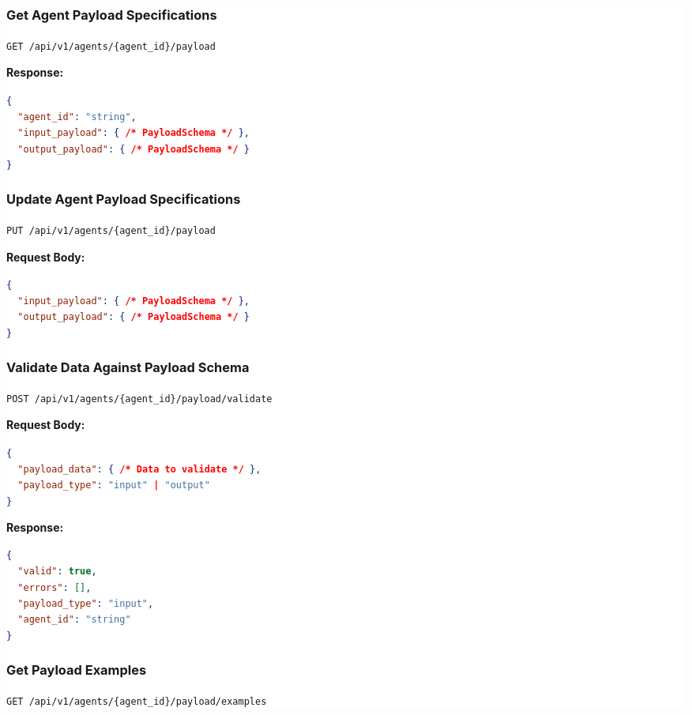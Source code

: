 ### Get Agent Payload Specifications

```http
GET /api/v1/agents/{agent_id}/payload
```

**Response:**
```json
{
  "agent_id": "string",
  "input_payload": { /* PayloadSchema */ },
  "output_payload": { /* PayloadSchema */ }
}
```

### Update Agent Payload Specifications

```http
PUT /api/v1/agents/{agent_id}/payload
```

**Request Body:**
```json
{
  "input_payload": { /* PayloadSchema */ },
  "output_payload": { /* PayloadSchema */ }
}
```

### Validate Data Against Payload Schema

```http
POST /api/v1/agents/{agent_id}/payload/validate
```

**Request Body:**
```json
{
  "payload_data": { /* Data to validate */ },
  "payload_type": "input" | "output"
}
```

**Response:**
```json
{
  "valid": true,
  "errors": [],
  "payload_type": "input",
  "agent_id": "string"
}
```

### Get Payload Examples

```http
GET /api/v1/agents/{agent_id}/payload/examples
```
